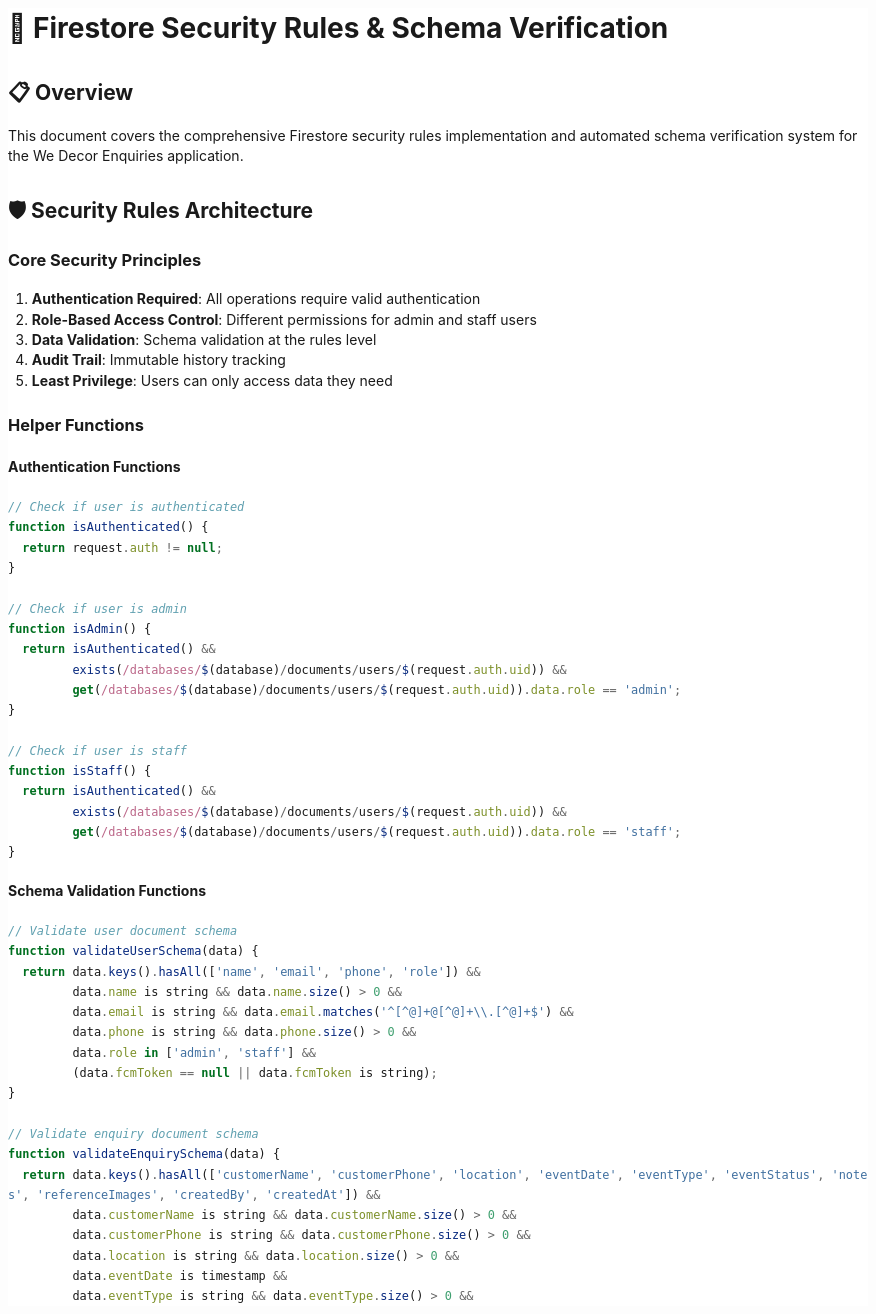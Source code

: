 # 🔐 Firestore Security Rules & Schema Verification

## 📋 Overview

This document covers the comprehensive Firestore security rules implementation and automated schema verification system for the We Decor Enquiries application.

## 🛡️ Security Rules Architecture

### **Core Security Principles**

1. **Authentication Required**: All operations require valid authentication
2. **Role-Based Access Control**: Different permissions for admin and staff users
3. **Data Validation**: Schema validation at the rules level
4. **Audit Trail**: Immutable history tracking
5. **Least Privilege**: Users can only access data they need

### **Helper Functions**

#### **Authentication Functions**
```javascript
// Check if user is authenticated
function isAuthenticated() {
  return request.auth != null;
}

// Check if user is admin
function isAdmin() {
  return isAuthenticated() && 
         exists(/databases/$(database)/documents/users/$(request.auth.uid)) &&
         get(/databases/$(database)/documents/users/$(request.auth.uid)).data.role == 'admin';
}

// Check if user is staff
function isStaff() {
  return isAuthenticated() && 
         exists(/databases/$(database)/documents/users/$(request.auth.uid)) &&
         get(/databases/$(database)/documents/users/$(request.auth.uid)).data.role == 'staff';
}
```

#### **Schema Validation Functions**
```javascript
// Validate user document schema
function validateUserSchema(data) {
  return data.keys().hasAll(['name', 'email', 'phone', 'role']) &&
         data.name is string && data.name.size() > 0 &&
         data.email is string && data.email.matches('^[^@]+@[^@]+\\.[^@]+$') &&
         data.phone is string && data.phone.size() > 0 &&
         data.role in ['admin', 'staff'] &&
         (data.fcmToken == null || data.fcmToken is string);
}

// Validate enquiry document schema
function validateEnquirySchema(data) {
  return data.keys().hasAll(['customerName', 'customerPhone', 'location', 'eventDate', 'eventType', 'eventStatus', 'notes', 'referenceImages', 'createdBy', 'createdAt']) &&
         data.customerName is string && data.customerName.size() > 0 &&
         data.customerPhone is string && data.customerPhone.size() > 0 &&
         data.location is string && data.location.size() > 0 &&
         data.eventDate is timestamp &&
         data.eventType is string && data.eventType.size() > 0 &&
```